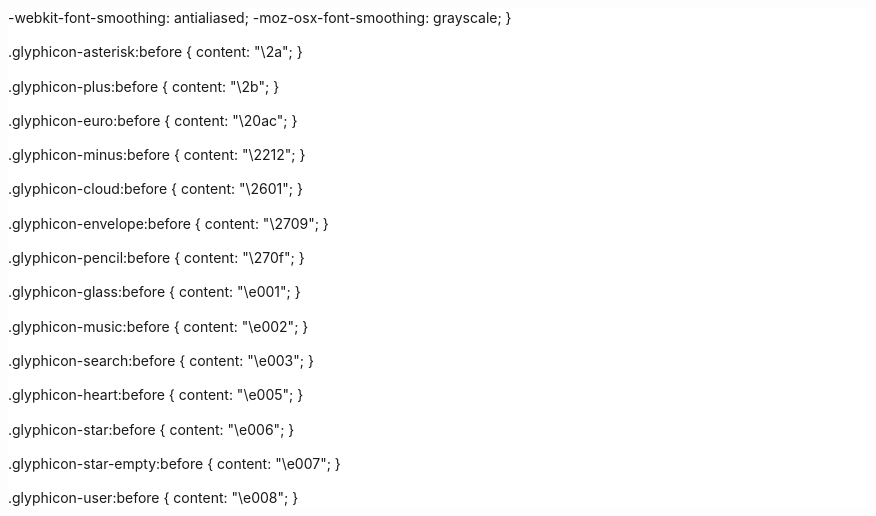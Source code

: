   -webkit-font-smoothing: antialiased;
  -moz-osx-font-smoothing: grayscale;
}

.glyphicon-asterisk:before {
  content: "\2a";
}

.glyphicon-plus:before {
  content: "\2b";
}

.glyphicon-euro:before {
  content: "\20ac";
}

.glyphicon-minus:before {
  content: "\2212";
}

.glyphicon-cloud:before {
  content: "\2601";
}

.glyphicon-envelope:before {
  content: "\2709";
}

.glyphicon-pencil:before {
  content: "\270f";
}

.glyphicon-glass:before {
  content: "\e001";
}

.glyphicon-music:before {
  content: "\e002";
}

.glyphicon-search:before {
  content: "\e003";
}

.glyphicon-heart:before {
  content: "\e005";
}

.glyphicon-star:before {
  content: "\e006";
}

.glyphicon-star-empty:before {
  content: "\e007";
}

.glyphicon-user:before {
  content: "\e008";
}
